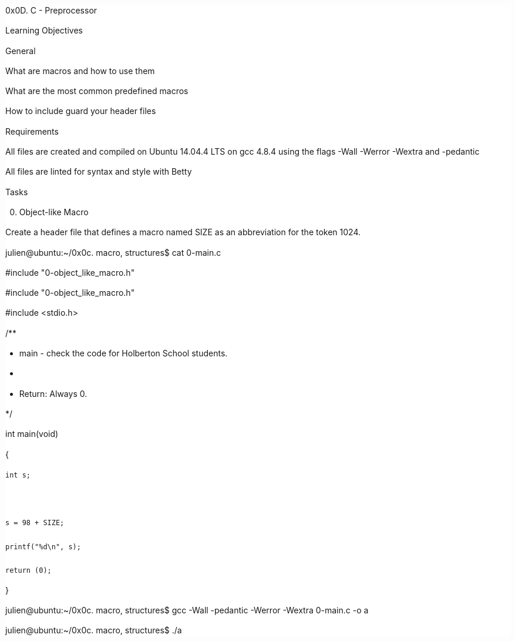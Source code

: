 0x0D. C - Preprocessor

Learning Objectives

General



What are macros and how to use them

What are the most common predefined macros

How to include guard your header files

Requirements

All files are created and compiled on Ubuntu 14.04.4 LTS on gcc 4.8.4 using the flags -Wall -Werror -Wextra and -pedantic

All files are linted for syntax and style with Betty

Tasks

0. Object-like Macro

Create a header file that defines a macro named SIZE as an abbreviation for the token 1024.

julien@ubuntu:~/0x0c. macro, structures$ cat 0-main.c

#include "0-object_like_macro.h"

#include "0-object_like_macro.h"

#include <stdio.h>



/**

 * main - check the code for Holberton School students.

 *

 * Return: Always 0.

 */

int main(void)

{

    int s;



    s = 98 + SIZE;

    printf("%d\n", s);

    return (0);

}

julien@ubuntu:~/0x0c. macro, structures$ gcc -Wall -pedantic -Werror -Wextra 0-main.c -o a

julien@ubuntu:~/0x0c. macro, structures$ ./a
